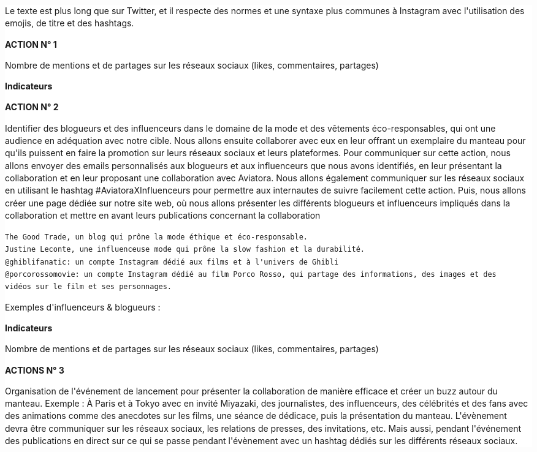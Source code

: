 Le texte est plus long que sur Twitter, et il respecte des normes et une syntaxe plus communes à Instagram avec l'utilisation des
emojis, de titre et des hashtags.

**ACTION N° 1**

Nombre de mentions et de partages sur les réseaux sociaux (likes, commentaires, partages)

**Indicateurs**


**ACTION N° 2**

Identifier des blogueurs et des influenceurs dans le domaine de la mode et des vêtements éco-responsables, qui ont une
audience en adéquation avec notre cible. Nous allons ensuite collaborer avec eux en leur offrant un exemplaire du manteau
pour qu'ils puissent en faire la promotion sur leurs réseaux sociaux et leurs plateformes.
Pour communiquer sur cette action, nous allons envoyer des emails personnalisés aux blogueurs et aux influenceurs que nous
avons identifiés, en leur présentant la collaboration et en leur proposant une collaboration avec Aviatora. Nous allons
également communiquer sur les réseaux sociaux en utilisant le hashtag #AviatoraXInfluenceurs pour permettre aux
internautes de suivre facilement cette action.
Puis, nous allons créer une page dédiée sur notre site web, où nous allons présenter les différents blogueurs et influenceurs
impliqués dans la collaboration et mettre en avant leurs publications concernant la collaboration

```
The Good Trade, un blog qui prône la mode éthique et éco-responsable.
Justine Leconte, une influenceuse mode qui prône la slow fashion et la durabilité.
@ghiblifanatic: un compte Instagram dédié aux films et à l'univers de Ghibli
@porcorossomovie: un compte Instagram dédié au film Porco Rosso, qui partage des informations, des images et des
vidéos sur le film et ses personnages.
```
Exemples d'influenceurs & blogueurs :

**Indicateurs**

Nombre de mentions et de partages sur les réseaux sociaux (likes, commentaires, partages)


**ACTIONS N° 3**

Organisation de l'événement de lancement pour présenter la collaboration de manière efficace et créer un buzz autour du
manteau. Exemple : À Paris et à Tokyo avec en invité Miyazaki, des journalistes, des influenceurs, des célébrités et des fans avec
des animations comme des anecdotes sur les films, une séance de dédicace, puis la présentation du manteau.
L'évènement devra être communiquer sur les réseaux sociaux, les relations de presses, des invitations, etc. Mais aussi, pendant
l'événement des publications en direct sur ce qui se passe pendant l'évènement avec un hashtag dédiés sur les différents
réseaux sociaux.
